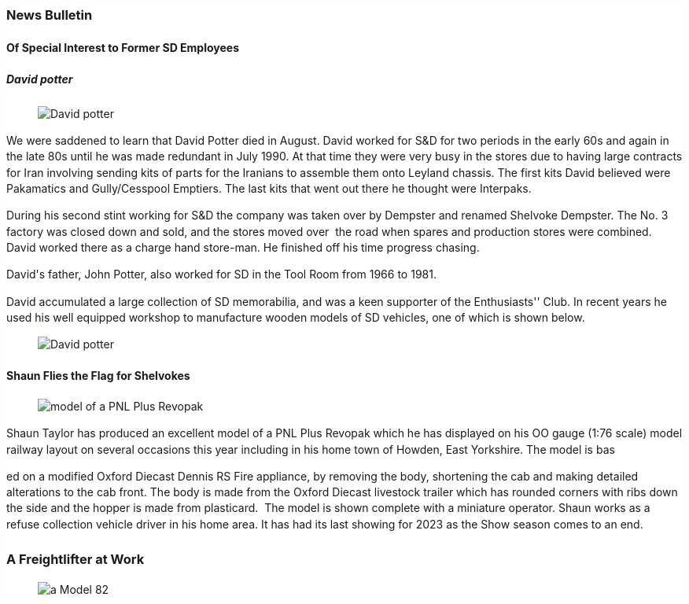 
### News Bulletin

#### Of Special Interest to Former SD Employees

##### David potter

<figure class="figure w-100 text-center">
  <img src="{{ site.baseurl }}/assets/Images3/pic34.jpg" class="figure-img img-fluid rounded" alt="David potter">
  
</figure>

We were saddened to learn that David Potter died in August. David worked for S&amp;D for two periods in the early 60s and again in the late 80s until he was made redundant in July 1990. At that time they were very busy in the stores due to having large contracts for Iran involving sending kits of parts for the Iranians to assemble them onto Leyland chassis. The first kits David   believed were Pakamatics and Gully/Cesspool Emptiers. The last kits that went out there he thought were Interpaks.

During his second stint working for S&amp;D the company was taken over by Dempster and renamed Shelvoke Dempster. The No. 3 factory was closed down and sold, and the stores moved over&nbsp; the road when spares and production stores were combined. David worked there as a charge hand store-man. He finished off his time progress chasing.

David's father, John Potter, also worked for SD in the Tool Room from 1966 to 1981. 

David accumulated a large collection of SD memorabilia, and was a keen supporter of the Enthusiasts'' Club. In recent years he used his well equipped workshop to manufacture wooden models of SD vehicles, one of which is shown below.


<figure class="figure w-100 text-center">
  <img src="{{ site.baseurl }}/assets/Images3/pic35.JPG" class="figure-img img-fluid rounded" alt="David potter">
  
</figure>

#### Shaun Flies the Flag for Shelvokes

<figure class="figure w-100 text-center">
  <img src="{{ site.baseurl }}/assets/Images3/pic36.jpg" class="figure-img img-fluid rounded" alt="model of a PNL Plus Revopak">
  
</figure>

Shaun Taylor has produced an excellent model of a PNL Plus Revopak which he has displayed on his OO gauge (1:76 scale) model railway layout on several occasions this year including in his home town of Howden, East Yorkshire. The model is bas<p>ed on a modified Oxford Diecast Dennis RS Fire appliance, by removing the body, shortening the cab and making detailed alterations to the cab front. The body is made from the Oxford Diecast livestock trailer which has rounded corners with ribs down the side and the hopper is made from plasticard.&nbsp; The model is shown complete with a miniature operator. Shaun works as a refuse collection vehicle driver in his home area. It has had its last showing for 2023 as the Show season comes to an end.

### A Freightlifter at Work

<figure class="figure w-100 text-center">
  <img src="{{ site.baseurl }}/assets/Images3/pic37.jpg" class="figure-img img-fluid rounded" alt="a Model 82">
  